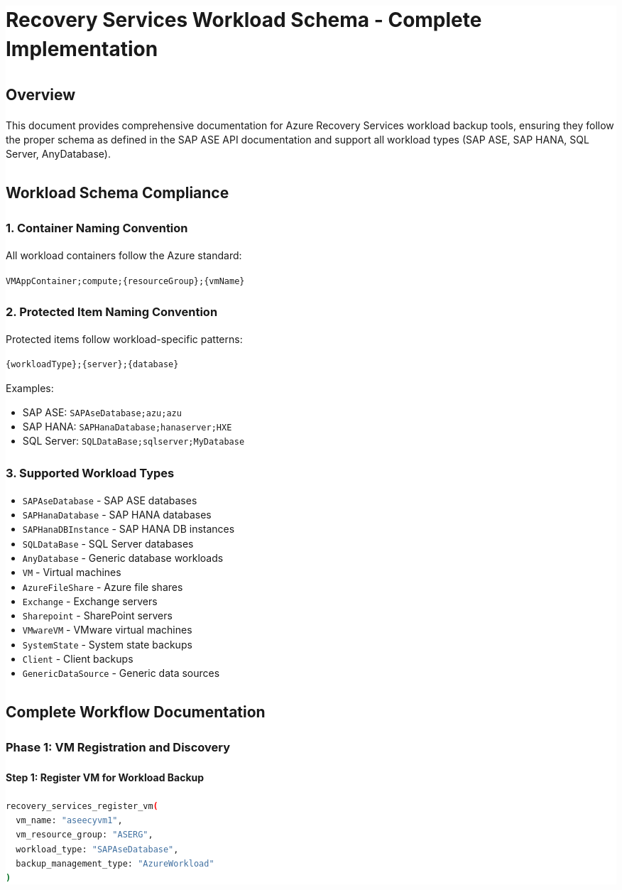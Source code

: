 # Recovery Services Workload Schema - Complete Implementation

## Overview

This document provides comprehensive documentation for Azure Recovery Services workload backup tools, ensuring they follow the proper schema as defined in the SAP ASE API documentation and support all workload types (SAP ASE, SAP HANA, SQL Server, AnyDatabase).

## Workload Schema Compliance

### 1. Container Naming Convention
All workload containers follow the Azure standard:
```
VMAppContainer;compute;{resourceGroup};{vmName}
```

### 2. Protected Item Naming Convention
Protected items follow workload-specific patterns:
```
{workloadType};{server};{database}
```

Examples:
- SAP ASE: `SAPAseDatabase;azu;azu`
- SAP HANA: `SAPHanaDatabase;hanaserver;HXE`
- SQL Server: `SQLDataBase;sqlserver;MyDatabase`

### 3. Supported Workload Types
- `SAPAseDatabase` - SAP ASE databases
- `SAPHanaDatabase` - SAP HANA databases  
- `SAPHanaDBInstance` - SAP HANA DB instances
- `SQLDataBase` - SQL Server databases
- `AnyDatabase` - Generic database workloads
- `VM` - Virtual machines
- `AzureFileShare` - Azure file shares
- `Exchange` - Exchange servers
- `Sharepoint` - SharePoint servers
- `VMwareVM` - VMware virtual machines
- `SystemState` - System state backups
- `Client` - Client backups
- `GenericDataSource` - Generic data sources

## Complete Workflow Documentation

### Phase 1: VM Registration and Discovery

#### Step 1: Register VM for Workload Backup
```bash
recovery_services_register_vm(
  vm_name: "aseecyvm1",
  vm_resource_group: "ASERG", 
  workload_type: "SAPAseDatabase",
  backup_management_type: "AzureWorkload"
)
```

